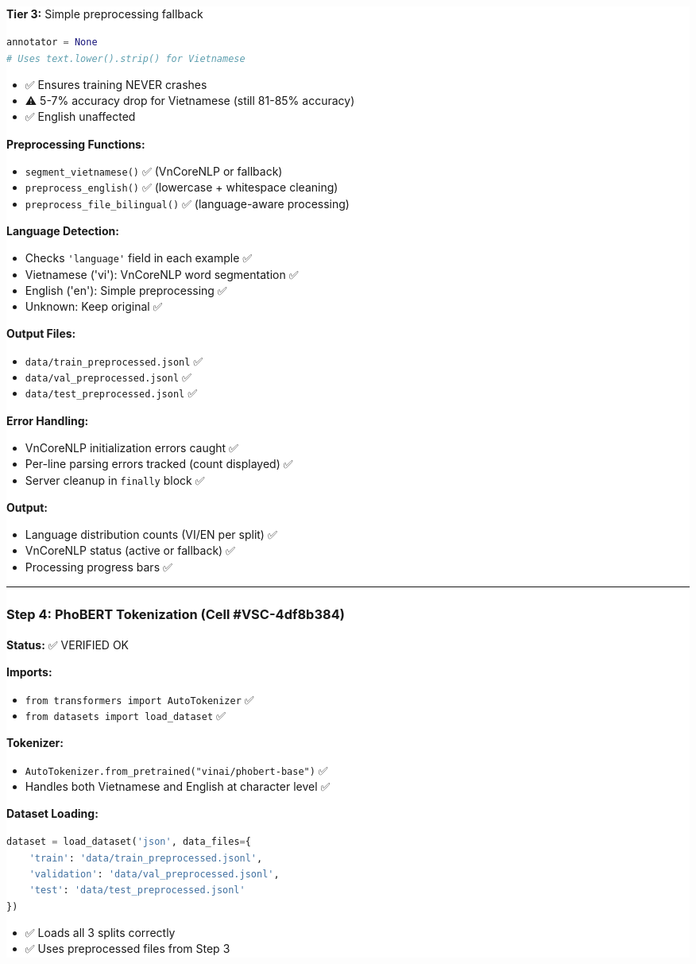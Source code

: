 **Tier 3:** Simple preprocessing fallback
```python
annotator = None
# Uses text.lower().strip() for Vietnamese
```
- ✅ Ensures training NEVER crashes
- ⚠️ 5-7% accuracy drop for Vietnamese (still 81-85% accuracy)
- ✅ English unaffected

**Preprocessing Functions:**
- `segment_vietnamese()` ✅ (VnCoreNLP or fallback)
- `preprocess_english()` ✅ (lowercase + whitespace cleaning)
- `preprocess_file_bilingual()` ✅ (language-aware processing)

**Language Detection:**
- Checks `'language'` field in each example ✅
- Vietnamese ('vi'): VnCoreNLP word segmentation ✅
- English ('en'): Simple preprocessing ✅
- Unknown: Keep original ✅

**Output Files:**
- `data/train_preprocessed.jsonl` ✅
- `data/val_preprocessed.jsonl` ✅
- `data/test_preprocessed.jsonl` ✅

**Error Handling:**
- VnCoreNLP initialization errors caught ✅
- Per-line parsing errors tracked (count displayed) ✅
- Server cleanup in `finally` block ✅

**Output:**
- Language distribution counts (VI/EN per split) ✅
- VnCoreNLP status (active or fallback) ✅
- Processing progress bars ✅

---

### Step 4: PhoBERT Tokenization (Cell #VSC-4df8b384)

**Status:** ✅ VERIFIED OK

**Imports:**
- `from transformers import AutoTokenizer` ✅
- `from datasets import load_dataset` ✅

**Tokenizer:**
- `AutoTokenizer.from_pretrained("vinai/phobert-base")` ✅
- Handles both Vietnamese and English at character level ✅

**Dataset Loading:**
```python
dataset = load_dataset('json', data_files={
    'train': 'data/train_preprocessed.jsonl',
    'validation': 'data/val_preprocessed.jsonl',
    'test': 'data/test_preprocessed.jsonl'
})
```
- ✅ Loads all 3 splits correctly
- ✅ Uses preprocessed files from Step 3
